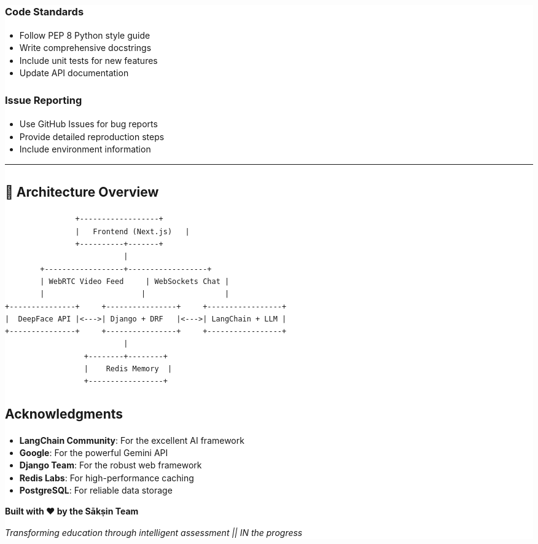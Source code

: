### **Code Standards**
- Follow PEP 8 Python style guide
- Write comprehensive docstrings
- Include unit tests for new features
- Update API documentation

### **Issue Reporting**
- Use GitHub Issues for bug reports
- Provide detailed reproduction steps
- Include environment information

---

## 🧩 **Architecture Overview**

```text
                +------------------+
                |   Frontend (Next.js)   |
                +----------+-------+
                           |
        +------------------+------------------+
        | WebRTC Video Feed     | WebSockets Chat |
        |                      |                  |
+---------------+     +----------------+     +-----------------+
|  DeepFace API |<--->| Django + DRF   |<--->| LangChain + LLM |
+---------------+     +----------------+     +-----------------+
                           |
                  +--------+--------+
                  |    Redis Memory  |
                  +-----------------+
```



##  **Acknowledgments**

- **LangChain Community**: For the excellent AI framework
- **Google**: For the powerful Gemini API
- **Django Team**: For the robust web framework
- **Redis Labs**: For high-performance caching
- **PostgreSQL**: For reliable data storage

**Built with ❤️ by the Sākṣin Team**

*Transforming education through intelligent assessment ||  IN the progress*
